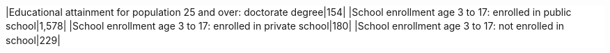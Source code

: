 |Educational attainment for population 25 and over: doctorate degree|154|
|School enrollment age 3 to 17: enrolled in public school|1,578|
|School enrollment age 3 to 17: enrolled in private school|180|
|School enrollment age 3 to 17: not enrolled in school|229|
